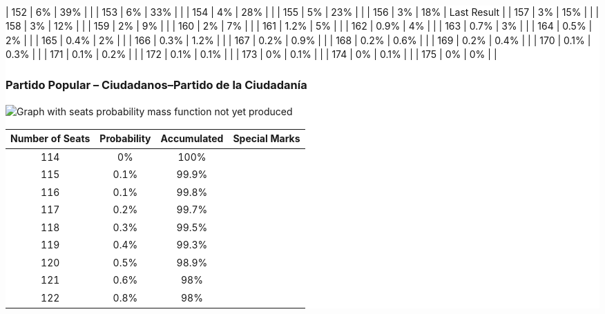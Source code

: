 | 152 | 6% | 39% |  |
| 153 | 6% | 33% |  |
| 154 | 4% | 28% |  |
| 155 | 5% | 23% |  |
| 156 | 3% | 18% | Last Result |
| 157 | 3% | 15% |  |
| 158 | 3% | 12% |  |
| 159 | 2% | 9% |  |
| 160 | 2% | 7% |  |
| 161 | 1.2% | 5% |  |
| 162 | 0.9% | 4% |  |
| 163 | 0.7% | 3% |  |
| 164 | 0.5% | 2% |  |
| 165 | 0.4% | 2% |  |
| 166 | 0.3% | 1.2% |  |
| 167 | 0.2% | 0.9% |  |
| 168 | 0.2% | 0.6% |  |
| 169 | 0.2% | 0.4% |  |
| 170 | 0.1% | 0.3% |  |
| 171 | 0.1% | 0.2% |  |
| 172 | 0.1% | 0.1% |  |
| 173 | 0% | 0.1% |  |
| 174 | 0% | 0.1% |  |
| 175 | 0% | 0% |  |

### Partido Popular – Ciudadanos–Partido de la Ciudadanía

![Graph with seats probability mass function not yet produced](2019-04-11-Invymark-coalitions-seats-pmf-pp–cs.png "Seats Probability Mass Function")

| Number of Seats | Probability | Accumulated | Special Marks |
|:---------------:|:-----------:|:-----------:|:-------------:|
| 114 | 0% | 100% |  |
| 115 | 0.1% | 99.9% |  |
| 116 | 0.1% | 99.8% |  |
| 117 | 0.2% | 99.7% |  |
| 118 | 0.3% | 99.5% |  |
| 119 | 0.4% | 99.3% |  |
| 120 | 0.5% | 98.9% |  |
| 121 | 0.6% | 98% |  |
| 122 | 0.8% | 98% |  |